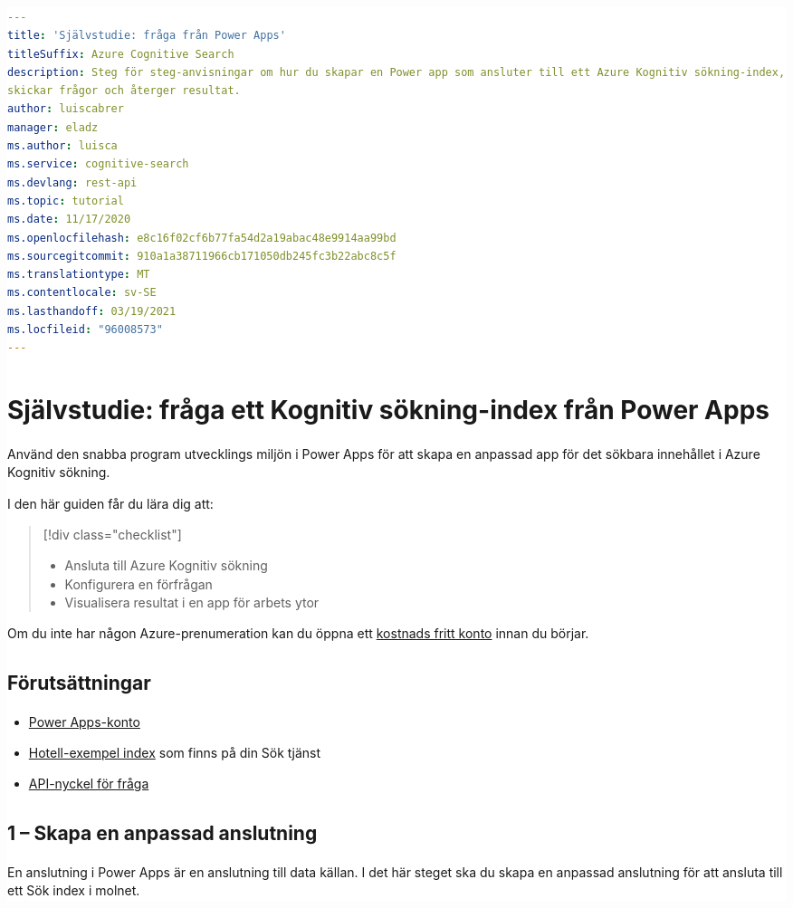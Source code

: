 ```yaml
---
title: 'Självstudie: fråga från Power Apps'
titleSuffix: Azure Cognitive Search
description: Steg för steg-anvisningar om hur du skapar en Power app som ansluter till ett Azure Kognitiv sökning-index, skickar frågor och återger resultat.
author: luiscabrer
manager: eladz
ms.author: luisca
ms.service: cognitive-search
ms.devlang: rest-api
ms.topic: tutorial
ms.date: 11/17/2020
ms.openlocfilehash: e8c16f02cf6b77fa54d2a19abac48e9914aa99bd
ms.sourcegitcommit: 910a1a38711966cb171050db245fc3b22abc8c5f
ms.translationtype: MT
ms.contentlocale: sv-SE
ms.lasthandoff: 03/19/2021
ms.locfileid: "96008573"
---
```

# <a name="tutorial-query-a-cognitive-search-index-from-power-apps"></a>Självstudie: fråga ett Kognitiv sökning-index från Power Apps

Använd den snabba program utvecklings miljön i Power Apps för att skapa en anpassad app för det sökbara innehållet i Azure Kognitiv sökning.

I den här guiden får du lära dig att:

> [!div class="checklist"]
> * Ansluta till Azure Kognitiv sökning
> * Konfigurera en förfrågan
> * Visualisera resultat i en app för arbets ytor

Om du inte har någon Azure-prenumeration kan du öppna ett [kostnads fritt konto](https://azure.microsoft.com/free/?WT.mc_id=A261C142F) innan du börjar.

## <a name="prerequisites"></a>Förutsättningar

* [Power Apps-konto](https://make.powerapps.com)

* [Hotell-exempel index](search-get-started-portal.md) som finns på din Sök tjänst

* [API-nyckel för fråga](search-security-api-keys.md#find-existing-keys)

## <a name="1---create-a-custom-connector"></a>1 – Skapa en anpassad anslutning

En anslutning i Power Apps är en anslutning till data källan. I det här steget ska du skapa en anpassad anslutning för att ansluta till ett Sök index i molnet.
